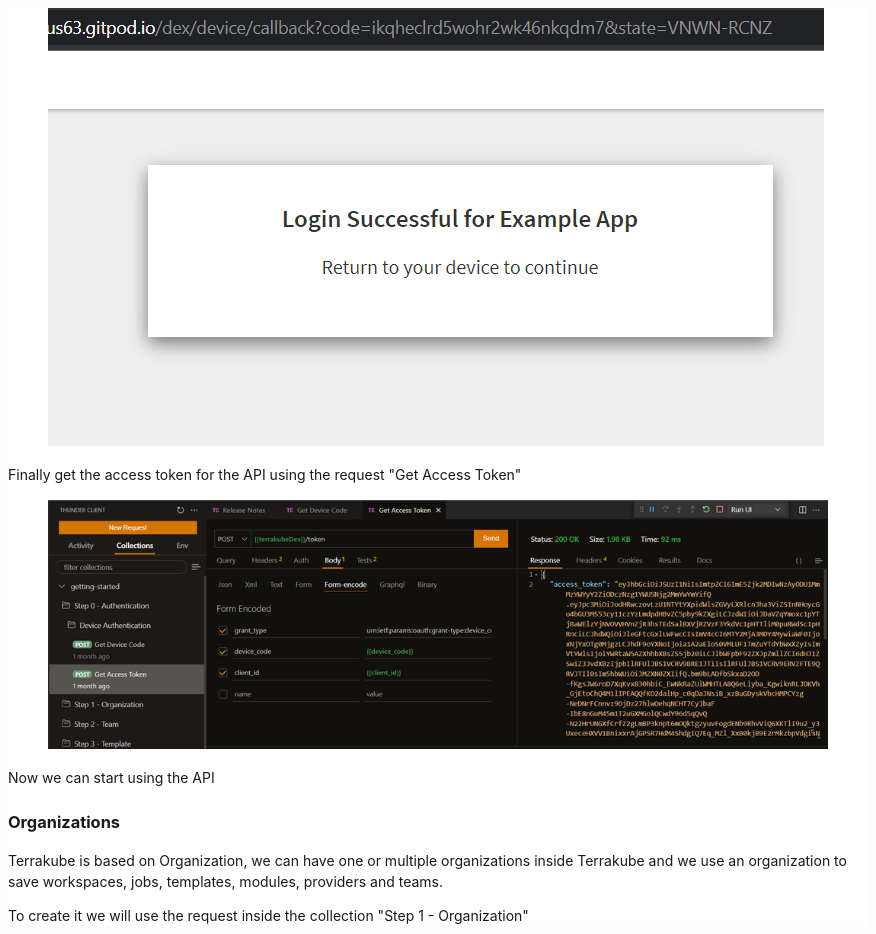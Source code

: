 <figure><img src="../.gitbook/assets/image (48).png" alt=""><figcaption></figcaption></figure>

Finally get the access token for the API using the request "Get Access Token"

<figure><img src="../.gitbook/assets/image (26) (2).png" alt=""><figcaption></figcaption></figure>

Now we can start using the API

### Organizations

Terrakube is based on Organization, we can have one or multiple organizations inside Terrakube and we use an organization to save workspaces, jobs, templates, modules, providers and teams.

To create it we will use the request inside the collection "Step 1 - Organization"
